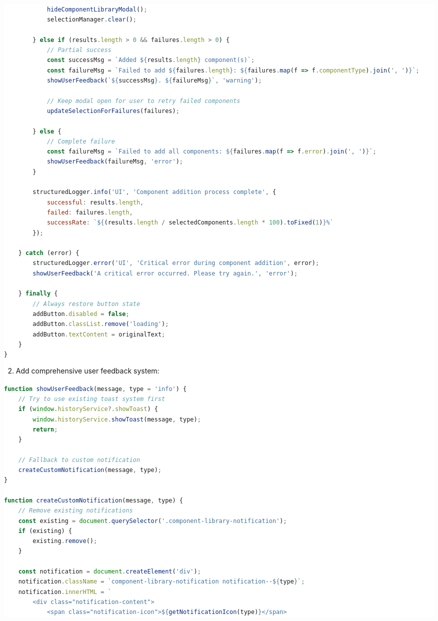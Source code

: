 ```javascript
            hideComponentLibraryModal();
            selectionManager.clear();
            
        } else if (results.length > 0 && failures.length > 0) {
            // Partial success
            const successMsg = `Added ${results.length} component(s)`;
            const failureMsg = `Failed to add ${failures.length}: ${failures.map(f => f.componentType).join(', ')}`;
            showUserFeedback(`${successMsg}. ${failureMsg}`, 'warning');
            
            // Keep modal open for user to retry failed components
            updateSelectionForFailures(failures);
            
        } else {
            // Complete failure
            const failureMsg = `Failed to add all components: ${failures.map(f => f.error).join(', ')}`;
            showUserFeedback(failureMsg, 'error');
        }
        
        structuredLogger.info('UI', 'Component addition process complete', {
            successful: results.length,
            failed: failures.length,
            successRate: `${(results.length / selectedComponents.length * 100).toFixed(1)}%`
        });
        
    } catch (error) {
        structuredLogger.error('UI', 'Critical error during component addition', error);
        showUserFeedback('A critical error occurred. Please try again.', 'error');
        
    } finally {
        // Always restore button state
        addButton.disabled = false;
        addButton.classList.remove('loading');
        addButton.textContent = originalText;
    }
}
```

2. Add comprehensive user feedback system:
```javascript
function showUserFeedback(message, type = 'info') {
    // Try to use existing toast system first
    if (window.historyService?.showToast) {
        window.historyService.showToast(message, type);
        return;
    }
    
    // Fallback to custom notification
    createCustomNotification(message, type);
}

function createCustomNotification(message, type) {
    // Remove existing notifications
    const existing = document.querySelector('.component-library-notification');
    if (existing) {
        existing.remove();
    }
    
    const notification = document.createElement('div');
    notification.className = `component-library-notification notification--${type}`;
    notification.innerHTML = `
        <div class="notification-content">
            <span class="notification-icon">${getNotificationIcon(type)}</span>
```